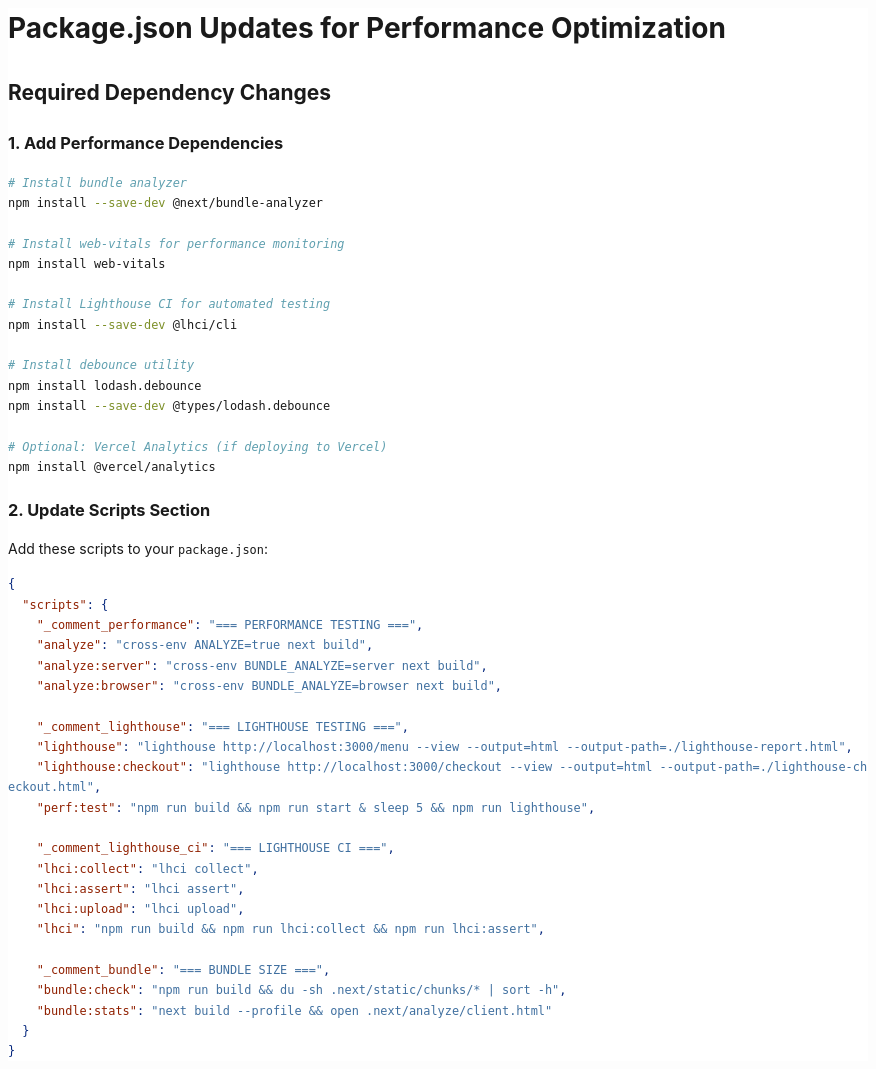 # Package.json Updates for Performance Optimization

## Required Dependency Changes

### 1. Add Performance Dependencies

```bash
# Install bundle analyzer
npm install --save-dev @next/bundle-analyzer

# Install web-vitals for performance monitoring
npm install web-vitals

# Install Lighthouse CI for automated testing
npm install --save-dev @lhci/cli

# Install debounce utility
npm install lodash.debounce
npm install --save-dev @types/lodash.debounce

# Optional: Vercel Analytics (if deploying to Vercel)
npm install @vercel/analytics
```

### 2. Update Scripts Section

Add these scripts to your `package.json`:

```json
{
  "scripts": {
    "_comment_performance": "=== PERFORMANCE TESTING ===",
    "analyze": "cross-env ANALYZE=true next build",
    "analyze:server": "cross-env BUNDLE_ANALYZE=server next build",
    "analyze:browser": "cross-env BUNDLE_ANALYZE=browser next build",

    "_comment_lighthouse": "=== LIGHTHOUSE TESTING ===",
    "lighthouse": "lighthouse http://localhost:3000/menu --view --output=html --output-path=./lighthouse-report.html",
    "lighthouse:checkout": "lighthouse http://localhost:3000/checkout --view --output=html --output-path=./lighthouse-checkout.html",
    "perf:test": "npm run build && npm run start & sleep 5 && npm run lighthouse",

    "_comment_lighthouse_ci": "=== LIGHTHOUSE CI ===",
    "lhci:collect": "lhci collect",
    "lhci:assert": "lhci assert",
    "lhci:upload": "lhci upload",
    "lhci": "npm run build && npm run lhci:collect && npm run lhci:assert",

    "_comment_bundle": "=== BUNDLE SIZE ===",
    "bundle:check": "npm run build && du -sh .next/static/chunks/* | sort -h",
    "bundle:stats": "next build --profile && open .next/analyze/client.html"
  }
}
```
